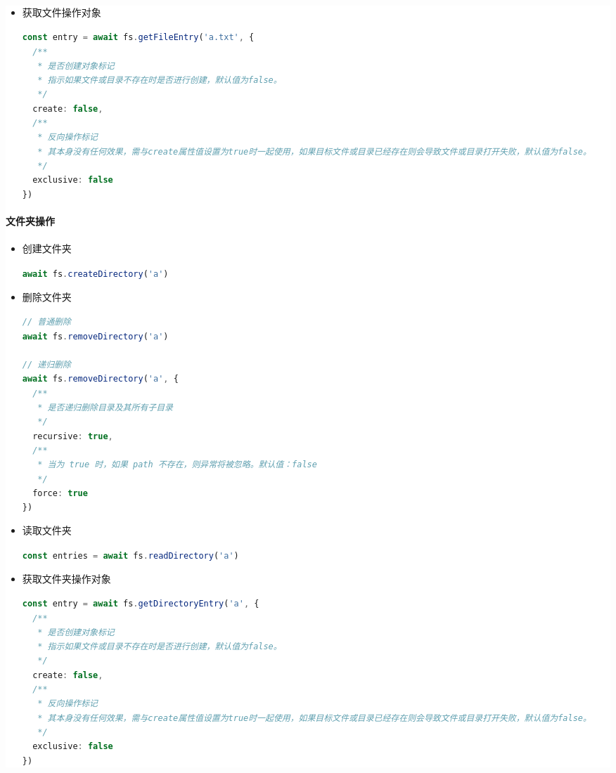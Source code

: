 - 获取文件操作对象

  ```ts
  const entry = await fs.getFileEntry('a.txt', {
    /**
     * 是否创建对象标记
     * 指示如果文件或目录不存在时是否进行创建，默认值为false。
     */
    create: false,
    /**
     * 反向操作标记
     * 其本身没有任何效果，需与create属性值设置为true时一起使用，如果目标文件或目录已经存在则会导致文件或目录打开失败，默认值为false。
     */
    exclusive: false
  })
  ```

#### 文件夹操作

- 创建文件夹

  ```ts
  await fs.createDirectory('a')
  ```

- 删除文件夹

  ```ts
  // 普通删除
  await fs.removeDirectory('a')

  // 递归删除
  await fs.removeDirectory('a', {
    /**
     * 是否递归删除目录及其所有子目录
     */
    recursive: true,
    /**
     * 当为 true 时，如果 path 不存在，则异常将被忽略。默认值：false
     */
    force: true
  })
  ```

- 读取文件夹

  ```ts
  const entries = await fs.readDirectory('a')
  ```

- 获取文件夹操作对象

  ```ts
  const entry = await fs.getDirectoryEntry('a', {
    /**
     * 是否创建对象标记
     * 指示如果文件或目录不存在时是否进行创建，默认值为false。
     */
    create: false,
    /**
     * 反向操作标记
     * 其本身没有任何效果，需与create属性值设置为true时一起使用，如果目标文件或目录已经存在则会导致文件或目录打开失败，默认值为false。
     */
    exclusive: false
  })
  ```

